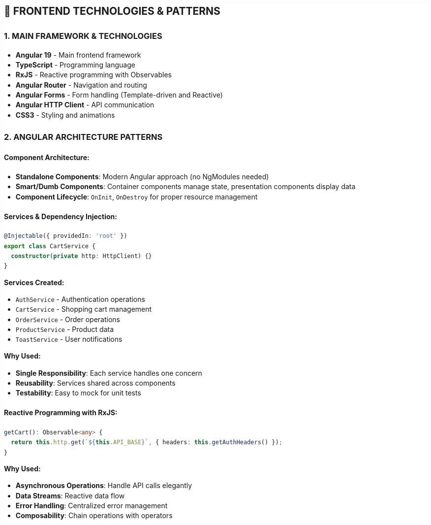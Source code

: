 ## 🎨 **FRONTEND TECHNOLOGIES & PATTERNS**

### **1. MAIN FRAMEWORK & TECHNOLOGIES**
- **Angular 19** - Main frontend framework
- **TypeScript** - Programming language
- **RxJS** - Reactive programming with Observables
- **Angular Router** - Navigation and routing
- **Angular Forms** - Form handling (Template-driven and Reactive)
- **Angular HTTP Client** - API communication
- **CSS3** - Styling and animations

### **2. ANGULAR ARCHITECTURE PATTERNS**

#### **Component Architecture:**
- **Standalone Components**: Modern Angular approach (no NgModules needed)
- **Smart/Dumb Components**: Container components manage state, presentation components display data
- **Component Lifecycle**: `OnInit`, `OnDestroy` for proper resource management

#### **Services & Dependency Injection:**
```typescript
@Injectable({ providedIn: 'root' })
export class CartService {
  constructor(private http: HttpClient) {}
}
```

**Services Created:**
- `AuthService` - Authentication operations
- `CartService` - Shopping cart management
- `OrderService` - Order operations
- `ProductService` - Product data
- `ToastService` - User notifications

**Why Used:**
- **Single Responsibility**: Each service handles one concern
- **Reusability**: Services shared across components
- **Testability**: Easy to mock for unit tests

#### **Reactive Programming with RxJS:**
```typescript
getCart(): Observable<any> {
  return this.http.get(`${this.API_BASE}`, { headers: this.getAuthHeaders() });
}
```

**Why Used:**
- **Asynchronous Operations**: Handle API calls elegantly
- **Data Streams**: Reactive data flow
- **Error Handling**: Centralized error management
- **Composability**: Chain operations with operators
